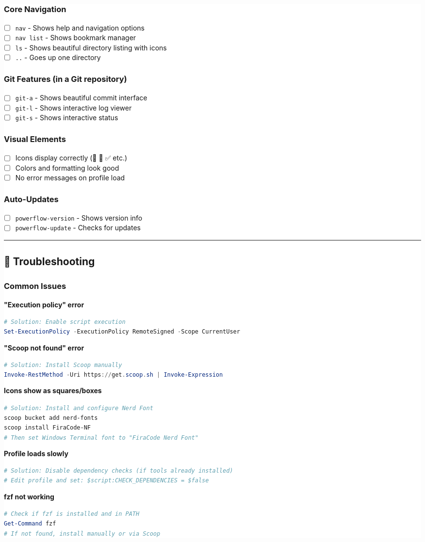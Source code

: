 ### Core Navigation
- [ ] `nav` - Shows help and navigation options
- [ ] `nav list` - Shows bookmark manager
- [ ] `ls` - Shows beautiful directory listing with icons
- [ ] `..` - Goes up one directory

### Git Features (in a Git repository)
- [ ] `git-a` - Shows beautiful commit interface
- [ ] `git-l` - Shows interactive log viewer
- [ ] `git-s` - Shows interactive status

### Visual Elements
- [ ] Icons display correctly (🚀 📁 ✅ etc.)
- [ ] Colors and formatting look good
- [ ] No error messages on profile load

### Auto-Updates
- [ ] `powerflow-version` - Shows version info
- [ ] `powerflow-update` - Checks for updates

---

## 🐛 Troubleshooting

### Common Issues

**"Execution policy" error**
```powershell
# Solution: Enable script execution
Set-ExecutionPolicy -ExecutionPolicy RemoteSigned -Scope CurrentUser
```

**"Scoop not found" error**
```powershell
# Solution: Install Scoop manually
Invoke-RestMethod -Uri https://get.scoop.sh | Invoke-Expression
```

**Icons show as squares/boxes**
```powershell
# Solution: Install and configure Nerd Font
scoop bucket add nerd-fonts
scoop install FiraCode-NF
# Then set Windows Terminal font to "FiraCode Nerd Font"
```

**Profile loads slowly**
```powershell
# Solution: Disable dependency checks (if tools already installed)
# Edit profile and set: $script:CHECK_DEPENDENCIES = $false
```

**fzf not working**
```powershell
# Check if fzf is installed and in PATH
Get-Command fzf
# If not found, install manually or via Scoop
```
